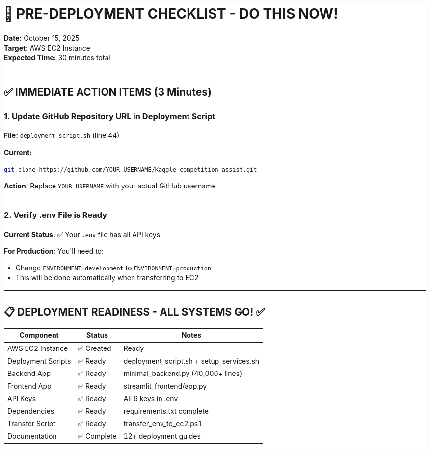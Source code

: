# 🚀 PRE-DEPLOYMENT CHECKLIST - DO THIS NOW!

**Date:** October 15, 2025  
**Target:** AWS EC2 Instance  
**Expected Time:** 30 minutes total

---

## ✅ IMMEDIATE ACTION ITEMS (3 Minutes)

### 1. Update GitHub Repository URL in Deployment Script

**File:** `deployment_script.sh` (line 44)

**Current:**
```bash
git clone https://github.com/YOUR-USERNAME/Kaggle-competition-assist.git
```

**Action:** Replace `YOUR-USERNAME` with your actual GitHub username

---

### 2. Verify .env File is Ready

**Current Status:** ✅ Your `.env` file has all API keys

**For Production:** You'll need to:
- Change `ENVIRONMENT=development` to `ENVIRONMENT=production`
- This will be done automatically when transferring to EC2

---

## 📋 DEPLOYMENT READINESS - ALL SYSTEMS GO! ✅

| Component | Status | Notes |
|-----------|--------|-------|
| AWS EC2 Instance | ✅ Created | Ready |
| Deployment Scripts | ✅ Ready | deployment_script.sh + setup_services.sh |
| Backend App | ✅ Ready | minimal_backend.py (40,000+ lines) |
| Frontend App | ✅ Ready | streamlit_frontend/app.py |
| API Keys | ✅ Ready | All 6 keys in .env |
| Dependencies | ✅ Ready | requirements.txt complete |
| Transfer Script | ✅ Ready | transfer_env_to_ec2.ps1 |
| Documentation | ✅ Complete | 12+ deployment guides |

---
